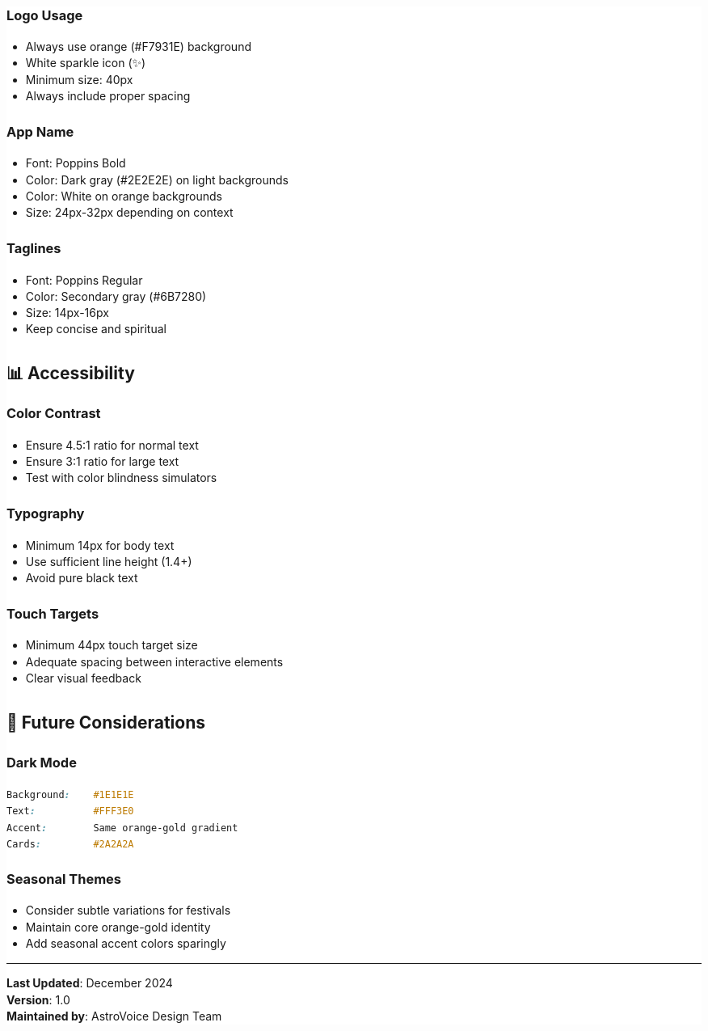 ### Logo Usage
- Always use orange (#F7931E) background
- White sparkle icon (✨)
- Minimum size: 40px
- Always include proper spacing

### App Name
- Font: Poppins Bold
- Color: Dark gray (#2E2E2E) on light backgrounds
- Color: White on orange backgrounds
- Size: 24px-32px depending on context

### Taglines
- Font: Poppins Regular
- Color: Secondary gray (#6B7280)
- Size: 14px-16px
- Keep concise and spiritual

## 📊 Accessibility

### Color Contrast
- Ensure 4.5:1 ratio for normal text
- Ensure 3:1 ratio for large text
- Test with color blindness simulators

### Typography
- Minimum 14px for body text
- Use sufficient line height (1.4+)
- Avoid pure black text

### Touch Targets
- Minimum 44px touch target size
- Adequate spacing between interactive elements
- Clear visual feedback

## 🔄 Future Considerations

### Dark Mode
```css
Background:    #1E1E1E
Text:          #FFF3E0
Accent:        Same orange-gold gradient
Cards:         #2A2A2A
```

### Seasonal Themes
- Consider subtle variations for festivals
- Maintain core orange-gold identity
- Add seasonal accent colors sparingly

---

**Last Updated**: December 2024  
**Version**: 1.0  
**Maintained by**: AstroVoice Design Team
